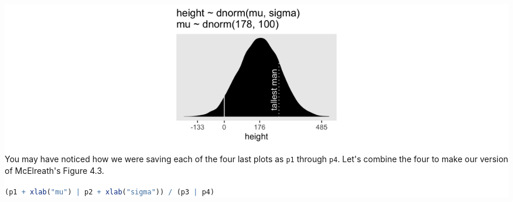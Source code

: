 <img src="04_files/figure-html/unnamed-chunk-29-1.png" width="288" style="display: block; margin: auto;" />

You may have noticed how we were saving each of the four last plots as `p1` through `p4`. Let's combine the four to make our version of McElreath's Figure 4.3.


```r
(p1 + xlab("mu") | p2 + xlab("sigma")) / (p3 | p4)
```
